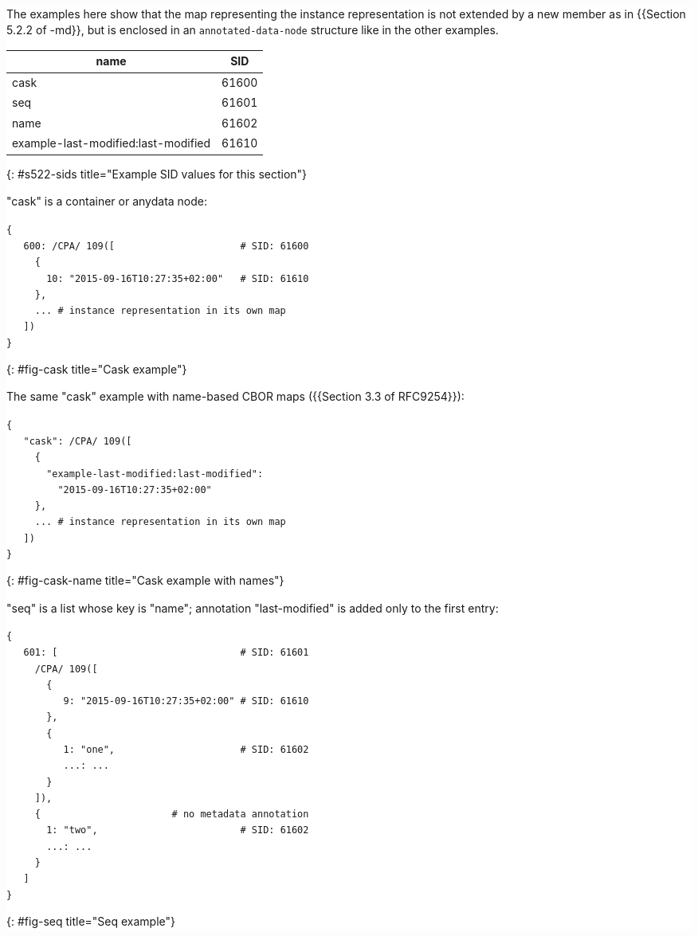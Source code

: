 The examples here show that the map representing the instance
representation is not extended by a new member as in {{Section 5.2.2 of
-md}}, but is enclosed in an `annotated-data-node` structure like in
the other examples.

| name                                |   SID |
|-------------------------------------|-------|
| cask                                | 61600 |
| seq                                 | 61601 |
| name                                | 61602 |
| example-last-modified:last-modified | 61610 |
{: #s522-sids title="Example SID values for this section"}

"cask" is a container or anydata node:

~~~ cbor-diag
{
   600: /CPA/ 109([                      # SID: 61600
     {
       10: "2015-09-16T10:27:35+02:00"   # SID: 61610
     },
     ... # instance representation in its own map
   ])
}
~~~
{: #fig-cask title="Cask example"}

The same "cask" example with name-based CBOR maps ({{Section 3.3 of RFC9254}}):

~~~ cbor-diag
{
   "cask": /CPA/ 109([
     {
       "example-last-modified:last-modified":
         "2015-09-16T10:27:35+02:00"
     },
     ... # instance representation in its own map
   ])
}
~~~
{: #fig-cask-name title="Cask example with names"}

"seq" is a list whose key is "name"; annotation "last-modified" is
added only to the first entry:

~~~ cbor-diag
{
   601: [                                # SID: 61601
     /CPA/ 109([
       {
          9: "2015-09-16T10:27:35+02:00" # SID: 61610
       },
       {
          1: "one",                      # SID: 61602
          ...: ...
       }
     ]),
     {                       # no metadata annotation
       1: "two",                         # SID: 61602
       ...: ...
     }
   ]
}
~~~
{: #fig-seq title="Seq example"}
